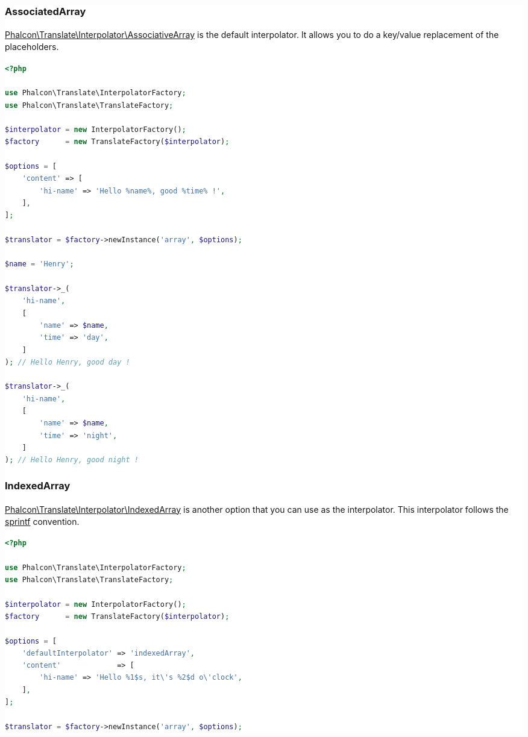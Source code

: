 ### AssociatedArray

[Phalcon\Translate\Interpolator\AssociativeArray](api/phalcon_translate#translate-interpolator-associativearray) is the default interpolator. It allows you to do a key/value replacement of the placeholders.

```php
<?php

use Phalcon\Translate\InterpolatorFactory;
use Phalcon\Translate\TranslateFactory;

$interpolator = new InterpolatorFactory();
$factory      = new TranslateFactory($interpolator);

$options = [
    'content' => [
        'hi-name' => 'Hello %name%, good %time% !',
    ],
];

$translator = $factory->newInstance('array', $options);

$name = 'Henry';

$translator->_(
    'hi-name',
    [
        'name' => $name,
        'time' => 'day',
    ]
); // Hello Henry, good day !

$translator->_(
    'hi-name',
    [
        'name' => $name,
        'time' => 'night',
    ]
); // Hello Henry, good night !
```

### IndexedArray

[Phalcon\Translate\Interpolator\IndexedArray](api/phalcon_translate#translate-interpolator-indexedarray) is another option that you can use as the interpolator. This interpolator follows the [sprintf](https://www.php.net/manual/en/function.sprintf.php) convention.

```php
<?php

use Phalcon\Translate\InterpolatorFactory;
use Phalcon\Translate\TranslateFactory;

$interpolator = new InterpolatorFactory();
$factory      = new TranslateFactory($interpolator);

$options = [
    'defaultInterpolator' => 'indexedArray',
    'content'             => [
        'hi-name' => 'Hello %1$s, it\'s %2$d o\'clock',
    ],
];

$translator = $factory->newInstance('array', $options);
```